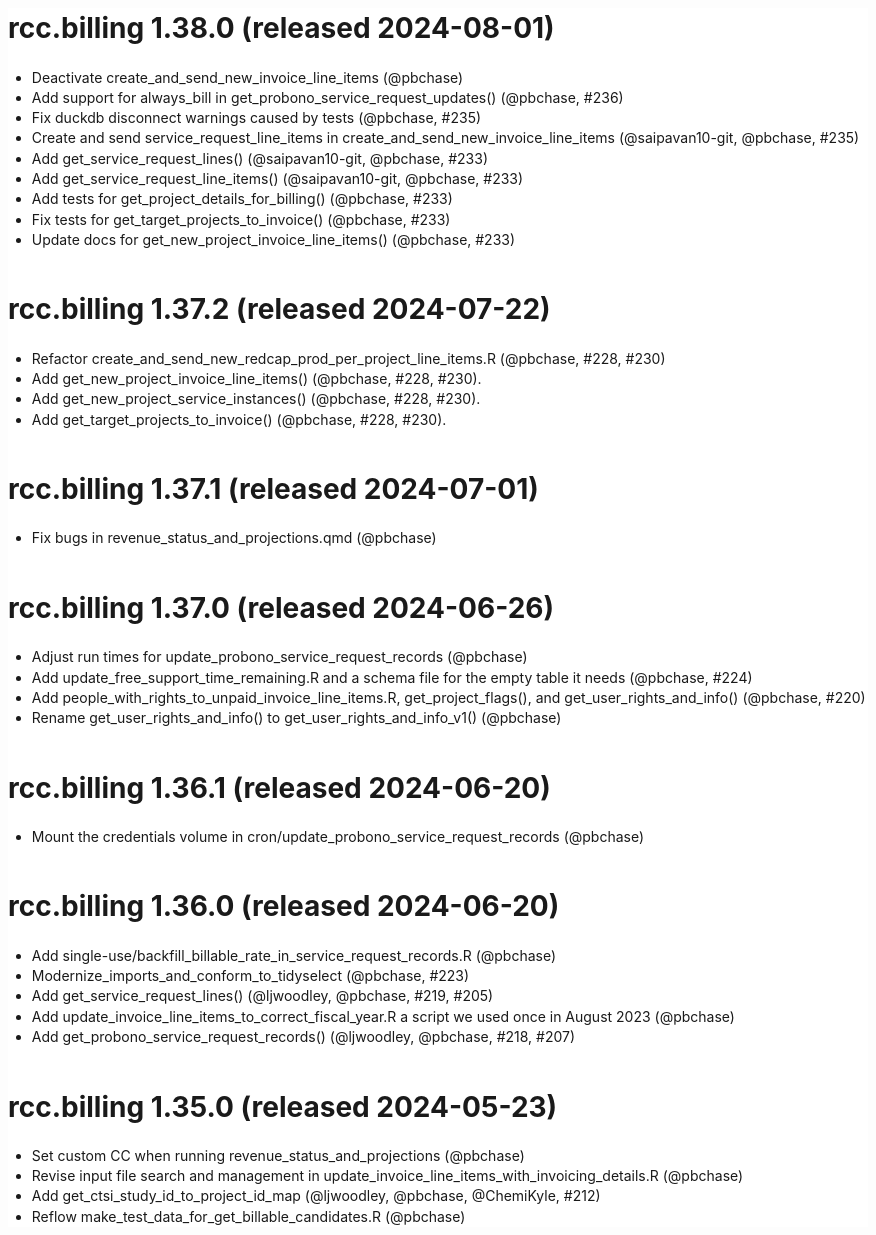 # rcc.billing 1.38.0 (released 2024-08-01)
- Deactivate create_and_send_new_invoice_line_items (@pbchase)
- Add support for always_bill in get_probono_service_request_updates() (@pbchase, #236)
- Fix duckdb disconnect warnings caused by tests (@pbchase, #235)
- Create and send service_request_line_items in create_and_send_new_invoice_line_items (@saipavan10-git, @pbchase, #235)
- Add get_service_request_lines() (@saipavan10-git, @pbchase, #233)
- Add get_service_request_line_items() (@saipavan10-git, @pbchase, #233)
- Add tests for get_project_details_for_billing() (@pbchase, #233)
- Fix tests for get_target_projects_to_invoice() (@pbchase, #233)
- Update docs for get_new_project_invoice_line_items() (@pbchase, #233)

# rcc.billing 1.37.2 (released 2024-07-22)
- Refactor create_and_send_new_redcap_prod_per_project_line_items.R (@pbchase, #228, #230)
- Add get_new_project_invoice_line_items() (@pbchase, #228, #230).
- Add get_new_project_service_instances() (@pbchase, #228, #230).
- Add get_target_projects_to_invoice() (@pbchase, #228, #230).

# rcc.billing 1.37.1 (released 2024-07-01)
- Fix bugs in revenue_status_and_projections.qmd (@pbchase)

# rcc.billing 1.37.0 (released 2024-06-26)
- Adjust run times for update_probono_service_request_records (@pbchase)
- Add update_free_support_time_remaining.R and a schema file for the empty table it needs (@pbchase, #224)
- Add people_with_rights_to_unpaid_invoice_line_items.R, get_project_flags(), and get_user_rights_and_info() (@pbchase, #220)
- Rename get_user_rights_and_info() to get_user_rights_and_info_v1() (@pbchase)

# rcc.billing 1.36.1 (released 2024-06-20)
- Mount the credentials volume in cron/update_probono_service_request_records (@pbchase)

# rcc.billing 1.36.0 (released 2024-06-20)
- Add single-use/backfill_billable_rate_in_service_request_records.R (@pbchase)
- Modernize_imports_and_conform_to_tidyselect (@pbchase, #223)
- Add get_service_request_lines() (@ljwoodley, @pbchase, #219, #205)
- Add update_invoice_line_items_to_correct_fiscal_year.R a script we used once in August 2023 (@pbchase)
- Add get_probono_service_request_records() (@ljwoodley, @pbchase, #218, #207)

# rcc.billing 1.35.0 (released 2024-05-23)
- Set custom CC when running revenue_status_and_projections (@pbchase)
- Revise input file search and management in update_invoice_line_items_with_invoicing_details.R (@pbchase)
- Add get_ctsi_study_id_to_project_id_map (@ljwoodley, @pbchase, @ChemiKyle, #212)
- Reflow make_test_data_for_get_billable_candidates.R (@pbchase)
